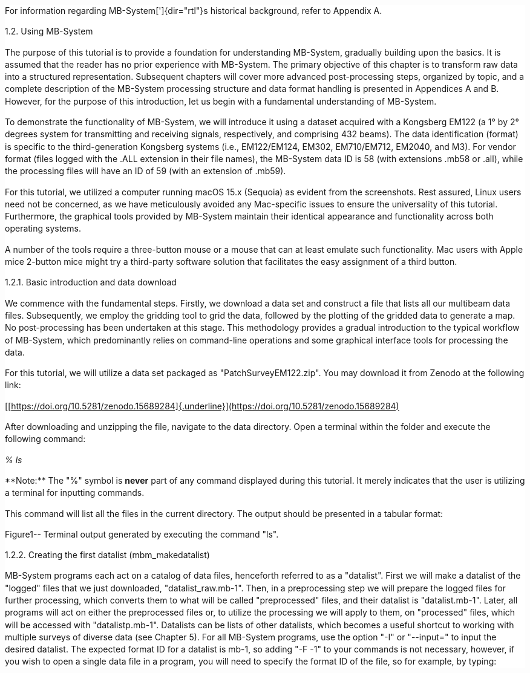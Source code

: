 For information regarding MB-System[']{dir="rtl"}s historical background, refer to Appendix A.

1.2. Using MB-System

The purpose of this tutorial is to provide a foundation for understanding MB-System, gradually building upon the basics. It is assumed that the reader has no prior experience with MB-System. The primary objective of this chapter is to transform raw data into a structured representation. Subsequent chapters will cover more advanced post-processing steps, organized by topic, and a complete description of the MB-System processing structure and data format handling is presented in Appendices A and B. However, for the purpose of this introduction, let us begin with a fundamental understanding of MB-System.

To demonstrate the functionality of MB-System, we will introduce it using a dataset acquired with a Kongsberg EM122 (a 1° by 2° degrees system for transmitting and receiving signals, respectively, and comprising 432 beams). The data identification (format) is specific to the third-generation Kongsberg systems (i.e., EM122/EM124, EM302, EM710/EM712, EM2040, and M3). For vendor format (files logged with the .ALL extension in their file names), the MB-System data ID is 58 (with extensions .mb58 or .all), while the processing files will have an ID of 59 (with an extension of .mb59).

For this tutorial, we utilized a computer running macOS 15.x (Sequoia) as evident from the screenshots. Rest assured, Linux users need not be concerned, as we have meticulously avoided any Mac-specific issues to ensure the universality of this tutorial. Furthermore, the graphical tools provided by MB-System maintain their identical appearance and functionality across both operating systems.

A number of the tools require a three-button mouse or a mouse that can at least emulate such functionality. Mac users with Apple mice 2-button mice might try a third-party software solution that facilitates the easy assignment of a third button.

1.2.1. Basic introduction and data download

We commence with the fundamental steps. Firstly, we download a data set and construct a file that lists all our multibeam data files. Subsequently, we employ the gridding tool to grid the data, followed by the plotting of the gridded data to generate a map. No post-processing has been undertaken at this stage. This methodology provides a gradual introduction to the typical workflow of MB-System, which predominantly relies on command-line operations and some graphical interface tools for processing the data.

For this tutorial, we will utilize a data set packaged as "PatchSurveyEM122.zip". You may download it from Zenodo at the following link:

[[https://doi.org/10.5281/zenodo.15689284]{.underline}](https://doi.org/10.5281/zenodo.15689284)

After downloading and unzipping the file, navigate to the data directory. Open a terminal within the folder and execute the following command:

*% ls*

\*\*Note:\*\* The \"%\" symbol is **never** part of any command displayed during this tutorial. It merely indicates that the user is utilizing a terminal for inputting commands.

This command will list all the files in the current directory. The output should be presented in a tabular format:

Figure1-- Terminal output generated by executing the command "ls".

1.2.2. Creating the first datalist (mbm_makedatalist)

MB-System programs each act on a catalog of data files, henceforth referred to as a "datalist". First we will make a datalist of the "logged" files that we just downloaded, "datalist_raw.mb-1". Then, in a preprocessing step we will prepare the logged files for further processing, which converts them to what will be called \"preprocessed\" files, and their datalist is "datalist.mb-1". Later, all programs will act on either the preprocessed files or, to utilize the processing we will apply to them, on \"processed\" files, which will be accessed with "datalistp.mb-1". Datalists can be lists of other datalists, which becomes a useful shortcut to working with multiple surveys of diverse data (see Chapter 5). For all MB-System programs, use the option "-I" or "\--input=" to input the desired datalist. The expected format ID for a datalist is mb-1, so adding "-F -1" to your commands is not necessary, however, if you wish to open a single data file in a program, you will need to specify the format ID of the file, so for example, by typing:
